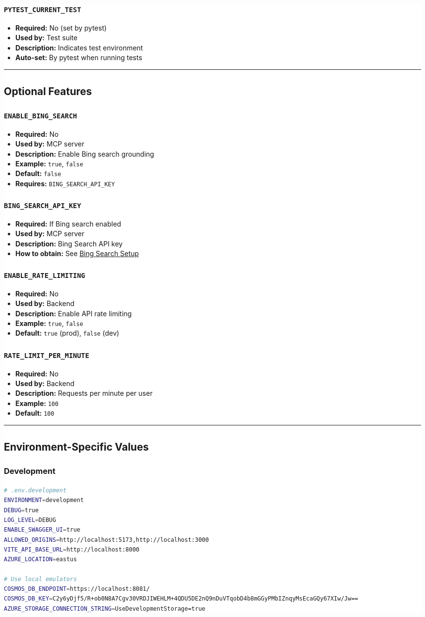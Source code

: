 ### `PYTEST_CURRENT_TEST`
- **Required:** No (set by pytest)
- **Used by:** Test suite
- **Description:** Indicates test environment
- **Auto-set:** By pytest when running tests

---

## Optional Features

### `ENABLE_BING_SEARCH`
- **Required:** No
- **Used by:** MCP server
- **Description:** Enable Bing search grounding
- **Example:** `true`, `false`
- **Default:** `false`
- **Requires:** `BING_SEARCH_API_KEY`

### `BING_SEARCH_API_KEY`
- **Required:** If Bing search enabled
- **Used by:** MCP server
- **Description:** Bing Search API key
- **How to obtain:** See [Bing Search Setup](SetUpGroundingWithBingSearch.md)

### `ENABLE_RATE_LIMITING`
- **Required:** No
- **Used by:** Backend
- **Description:** Enable API rate limiting
- **Example:** `true`, `false`
- **Default:** `true` (prod), `false` (dev)

### `RATE_LIMIT_PER_MINUTE`
- **Required:** No
- **Used by:** Backend
- **Description:** Requests per minute per user
- **Example:** `100`
- **Default:** `100`

---

## Environment-Specific Values

### Development

```bash
# .env.development
ENVIRONMENT=development
DEBUG=true
LOG_LEVEL=DEBUG
ENABLE_SWAGGER_UI=true
ALLOWED_ORIGINS=http://localhost:5173,http://localhost:3000
VITE_API_BASE_URL=http://localhost:8000
AZURE_LOCATION=eastus

# Use local emulators
COSMOS_DB_ENDPOINT=https://localhost:8081/
COSMOS_DB_KEY=C2y6yDjf5/R+ob0N8A7Cgv30VRDJIWEHLM+4QDU5DE2nQ9nDuVTqobD4b8mGGyPMbIZnqyMsEcaGQy67XIw/Jw==
AZURE_STORAGE_CONNECTION_STRING=UseDevelopmentStorage=true
```
